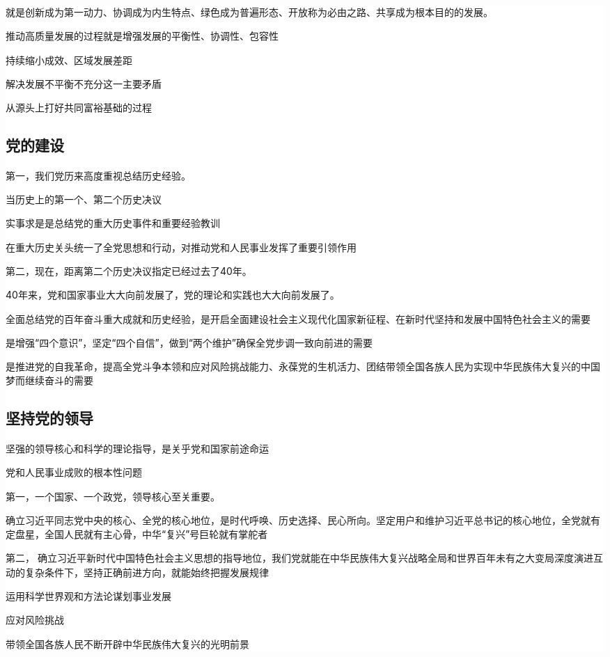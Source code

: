 就是创新成为第一动力、协调成为内生特点、绿色成为普遍形态、开放称为必由之路、共享成为根本目的的发展。

推动高质量发展的过程就是增强发展的平衡性、协调性、包容性

持续缩小成效、区域发展差距

解决发展不平衡不充分这一主要矛盾

从源头上打好共同富裕基础的过程



## 党的建设

第一，我们党历来高度重视总结历史经验。

当历史上的第一个、第二个历史决议

实事求是是总结党的重大历史事件和重要经验教训

在重大历史关头统一了全党思想和行动，对推动党和人民事业发挥了重要引领作用

第二，现在，距离第二个历史决议指定已经过去了40年。

40年来，党和国家事业大大向前发展了，党的理论和实践也大大向前发展了。

全面总结党的百年奋斗重大成就和历史经验，是开启全面建设社会主义现代化国家新征程、在新时代坚持和发展中国特色社会主义的需要

是增强“四个意识”，坚定“四个自信”，做到“两个维护”确保全党步调一致向前进的需要

是推进党的自我革命，提高全党斗争本领和应对风险挑战能力、永葆党的生机活力、团结带领全国各族人民为实现中华民族伟大复兴的中国梦而继续奋斗的需要



## 坚持党的领导

坚强的领导核心和科学的理论指导，是关乎党和国家前途命运

党和人民事业成败的根本性问题

第一，一个国家、一个政党，领导核心至关重要。

确立习近平同志党中央的核心、全党的核心地位，是时代呼唤、历史选择、民心所向。坚定用户和维护习近平总书记的核心地位，全党就有定盘星，全国人民就有主心骨，中华“复兴”号巨轮就有掌舵者

第二， 确立习近平新时代中国特色社会主义思想的指导地位，我们党就能在中华民族伟大复兴战略全局和世界百年未有之大变局深度演进互动的复杂条件下，坚持正确前进方向，就能始终把握发展规律

运用科学世界观和方法论谋划事业发展

应对风险挑战

带领全国各族人民不断开辟中华民族伟大复兴的光明前景











